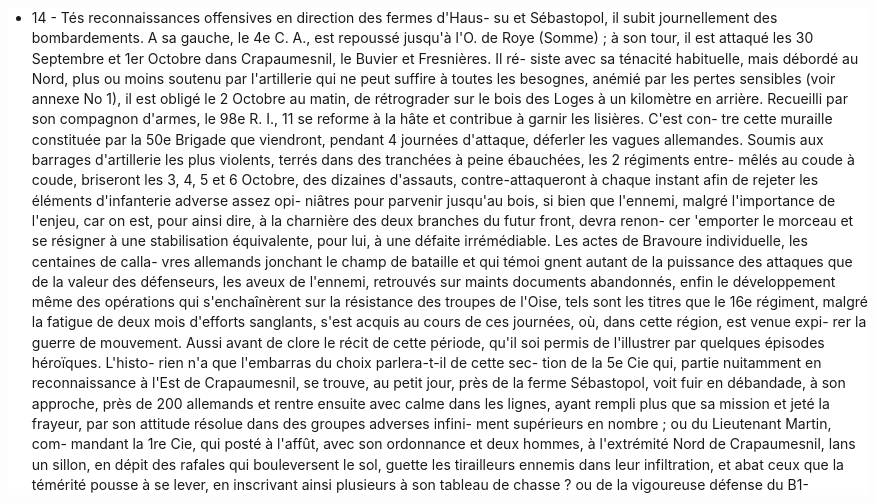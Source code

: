 
- 14 -
Tés reconnaissances offensives en direction des fermes d'Haus-
su et Sébastopol, il subit journellement des bombardements.
A sa gauche, le 4e C. A., est repoussé jusqu'à l'O. de Roye
(Somme) ; à son tour, il est attaqué les 30 Septembre et 1er
Octobre dans Crapaumesnil, le Buvier et Fresnières. Il ré-
siste avec sa ténacité habituelle, mais débordé au Nord, plus
ou moins soutenu par l'artillerie qui ne peut suffire à toutes
les besognes, anémié par les pertes sensibles (voir annexe No
1), il est obligé le 2 Octobre au matin, de rétrograder sur
le bois des Loges à un kilomètre en arrière.
Recueilli par son compagnon d'armes, le 98e R. I., 11 se
reforme à la hâte et contribue à garnir les lisières. C'est con-
tre cette muraille constituée par la 50e Brigade que viendront,
pendant 4 journées d'attaque, déferler les vagues allemandes.
Soumis aux barrages d'artillerie les plus violents, terrés
dans des tranchées à peine ébauchées, les 2 régiments entre-
mêlés au coude à coude, briseront les 3, 4, 5 et 6 Octobre,
des dizaines d'assauts, contre-attaqueront à chaque instant
afin de rejeter les éléments d'infanterie adverse assez opi-
niâtres pour parvenir jusqu'au bois, si bien que l'ennemi,
malgré l'importance de l'enjeu, car on est, pour ainsi dire,
à la charnière des deux branches du futur front, devra renon-
cer 'emporter le morceau et se résigner à une stabilisation
équivalente, pour lui, à une défaite irrémédiable.
Les actes de Bravoure individuelle, les centaines de calla-
vres allemands jonchant le champ de bataille et qui témoi
gnent autant de la puissance des attaques que de la valeur
des défenseurs, les aveux de l'ennemi, retrouvés sur maints
documents abandonnés, enfin le développement même des
opérations qui s'enchaînèrent sur la résistance des troupes de
l'Oise, tels sont les titres que le 16e régiment, malgré la
fatigue de deux mois d'efforts sanglants, s'est acquis au
cours de ces journées, où, dans cette région, est venue expi-
rer la guerre de mouvement.
Aussi avant de clore le récit de cette période, qu'il soi
permis de l'illustrer par quelques épisodes héroïques. L'histo-
rien n'a que l'embarras du choix parlera-t-il de cette sec-
tion de la 5e Cie qui, partie nuitamment en reconnaissance
à l'Est de Crapaumesnil, se trouve, au petit jour, près de la
ferme Sébastopol, voit fuir en débandade, à son approche,
près de 200 allemands et rentre ensuite avec calme dans les
lignes, ayant rempli plus que sa mission et jeté la frayeur,
par son attitude résolue dans des groupes adverses infini-
ment supérieurs en nombre ; ou du Lieutenant Martin, com-
mandant la 1re Cie, qui posté à l'affût, avec son ordonnance
et deux hommes, à l'extrémité Nord de Crapaumesnil, lans
un sillon, en dépit des rafales qui bouleversent le sol, guette
les tirailleurs ennemis dans leur infiltration, et abat ceux que
la témérité pousse à se lever, en inscrivant ainsi plusieurs à
son tableau de chasse ? ou de la vigoureuse défense du B1-
